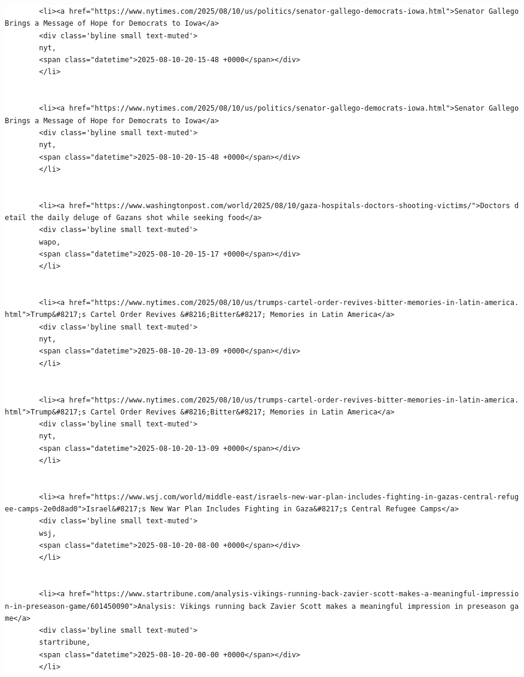 
            <li><a href="https://www.nytimes.com/2025/08/10/us/politics/senator-gallego-democrats-iowa.html">Senator Gallego Brings a Message of Hope for Democrats to Iowa</a>
            <div class='byline small text-muted'>
            nyt, 
            <span class="datetime">2025-08-10-20-15-48 +0000</span></div>
            </li>
        

            <li><a href="https://www.nytimes.com/2025/08/10/us/politics/senator-gallego-democrats-iowa.html">Senator Gallego Brings a Message of Hope for Democrats to Iowa</a>
            <div class='byline small text-muted'>
            nyt, 
            <span class="datetime">2025-08-10-20-15-48 +0000</span></div>
            </li>
        

            <li><a href="https://www.washingtonpost.com/world/2025/08/10/gaza-hospitals-doctors-shooting-victims/">Doctors detail the daily deluge of Gazans shot while seeking food</a>
            <div class='byline small text-muted'>
            wapo, 
            <span class="datetime">2025-08-10-20-15-17 +0000</span></div>
            </li>
        

            <li><a href="https://www.nytimes.com/2025/08/10/us/trumps-cartel-order-revives-bitter-memories-in-latin-america.html">Trump&#8217;s Cartel Order Revives &#8216;Bitter&#8217; Memories in Latin America</a>
            <div class='byline small text-muted'>
            nyt, 
            <span class="datetime">2025-08-10-20-13-09 +0000</span></div>
            </li>
        

            <li><a href="https://www.nytimes.com/2025/08/10/us/trumps-cartel-order-revives-bitter-memories-in-latin-america.html">Trump&#8217;s Cartel Order Revives &#8216;Bitter&#8217; Memories in Latin America</a>
            <div class='byline small text-muted'>
            nyt, 
            <span class="datetime">2025-08-10-20-13-09 +0000</span></div>
            </li>
        

            <li><a href="https://www.wsj.com/world/middle-east/israels-new-war-plan-includes-fighting-in-gazas-central-refugee-camps-2e0d8ad0">Israel&#8217;s New War Plan Includes Fighting in Gaza&#8217;s Central Refugee Camps</a>
            <div class='byline small text-muted'>
            wsj, 
            <span class="datetime">2025-08-10-20-08-00 +0000</span></div>
            </li>
        

            <li><a href="https://www.startribune.com/analysis-vikings-running-back-zavier-scott-makes-a-meaningful-impression-in-preseason-game/601450090">Analysis: Vikings running back Zavier Scott makes a meaningful impression in preseason game</a>
            <div class='byline small text-muted'>
            startribune, 
            <span class="datetime">2025-08-10-20-00-00 +0000</span></div>
            </li>
        